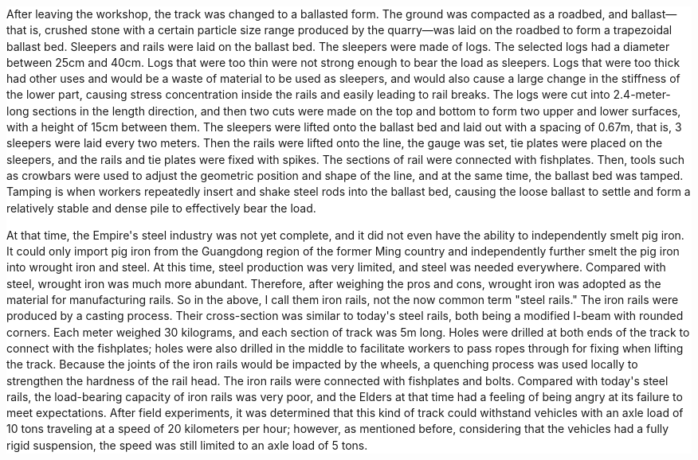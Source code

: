 After leaving the workshop, the track was changed to a ballasted form. The ground was compacted as a roadbed, and ballast—that is, crushed stone with a certain particle size range produced by the quarry—was laid on the roadbed to form a trapezoidal ballast bed. Sleepers and rails were laid on the ballast bed. The sleepers were made of logs. The selected logs had a diameter between 25cm and 40cm. Logs that were too thin were not strong enough to bear the load as sleepers. Logs that were too thick had other uses and would be a waste of material to be used as sleepers, and would also cause a large change in the stiffness of the lower part, causing stress concentration inside the rails and easily leading to rail breaks. The logs were cut into 2.4-meter-long sections in the length direction, and then two cuts were made on the top and bottom to form two upper and lower surfaces, with a height of 15cm between them. The sleepers were lifted onto the ballast bed and laid out with a spacing of 0.67m, that is, 3 sleepers were laid every two meters. Then the rails were lifted onto the line, the gauge was set, tie plates were placed on the sleepers, and the rails and tie plates were fixed with spikes. The sections of rail were connected with fishplates. Then, tools such as crowbars were used to adjust the geometric position and shape of the line, and at the same time, the ballast bed was tamped. Tamping is when workers repeatedly insert and shake steel rods into the ballast bed, causing the loose ballast to settle and form a relatively stable and dense pile to effectively bear the load.

At that time, the Empire's steel industry was not yet complete, and it did not even have the ability to independently smelt pig iron. It could only import pig iron from the Guangdong region of the former Ming country and independently further smelt the pig iron into wrought iron and steel. At this time, steel production was very limited, and steel was needed everywhere. Compared with steel, wrought iron was much more abundant. Therefore, after weighing the pros and cons, wrought iron was adopted as the material for manufacturing rails. So in the above, I call them iron rails, not the now common term "steel rails." The iron rails were produced by a casting process. Their cross-section was similar to today's steel rails, both being a modified I-beam with rounded corners. Each meter weighed 30 kilograms, and each section of track was 5m long. Holes were drilled at both ends of the track to connect with the fishplates; holes were also drilled in the middle to facilitate workers to pass ropes through for fixing when lifting the track. Because the joints of the iron rails would be impacted by the wheels, a quenching process was used locally to strengthen the hardness of the rail head. The iron rails were connected with fishplates and bolts. Compared with today's steel rails, the load-bearing capacity of iron rails was very poor, and the Elders at that time had a feeling of being angry at its failure to meet expectations. After field experiments, it was determined that this kind of track could withstand vehicles with an axle load of 10 tons traveling at a speed of 20 kilometers per hour; however, as mentioned before, considering that the vehicles had a fully rigid suspension, the speed was still limited to an axle load of 5 tons.
